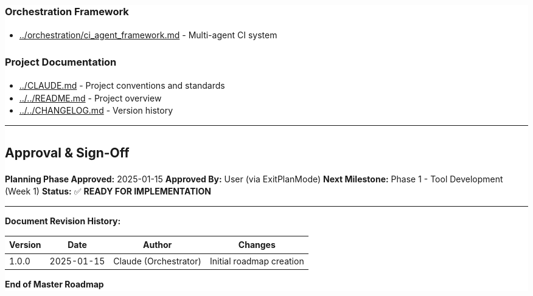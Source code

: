 ### **Orchestration Framework**
- [../orchestration/ci_agent_framework.md](../orchestration/ci_agent_framework.md) - Multi-agent CI system

### **Project Documentation**
- [../CLAUDE.md](../CLAUDE.md) - Project conventions and standards
- [../../README.md](../../README.md) - Project overview
- [../../CHANGELOG.md](../../CHANGELOG.md) - Version history

---

## Approval & Sign-Off

**Planning Phase Approved:** 2025-01-15
**Approved By:** User (via ExitPlanMode)
**Next Milestone:** Phase 1 - Tool Development (Week 1)
**Status:** ✅ **READY FOR IMPLEMENTATION**

---

**Document Revision History:**

| Version | Date | Author | Changes |
|---------|------|--------|---------|
| 1.0.0 | 2025-01-15 | Claude (Orchestrator) | Initial roadmap creation |

**End of Master Roadmap**
